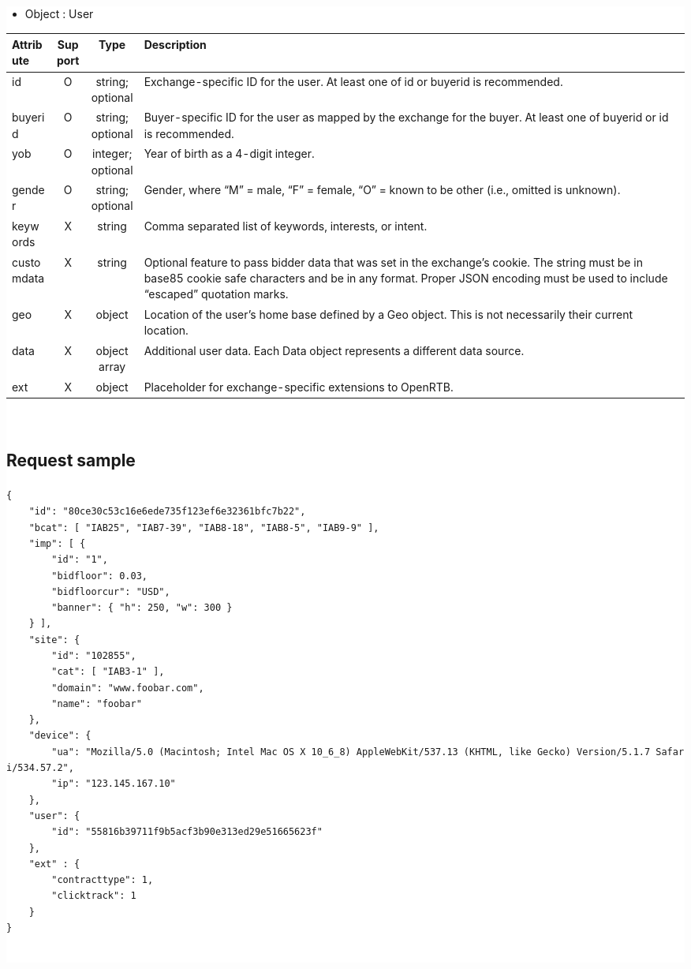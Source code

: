 - Object : User

Attribute | Support | Type | Description
:--- | :---: | :---: | :---
id | O | string; optional | Exchange-specific ID for the user. At least one of id or buyerid is recommended.
buyerid | O | string; optional | Buyer-specific ID for the user as mapped by the exchange for the buyer. At least one of buyerid or id is recommended.
yob | O | integer; optional | Year of birth as a 4-digit integer.
gender | O | string; optional | Gender, where “M” = male, “F” = female, “O” = known to be other (i.e., omitted is unknown).
keywords | X | string | Comma separated list of keywords, interests, or intent.
customdata | X | string | Optional feature to pass bidder data that was set in the exchange’s cookie. The string must be in base85 cookie safe characters and be in any format. Proper JSON encoding must be used to include “escaped” quotation marks.
geo | X | object | Location of the user’s home base defined by a Geo object. This is not necessarily their current location.
data | X | object array | Additional user data. Each Data object represents a different data source.
ext | X | object | Placeholder for exchange-specific extensions to OpenRTB.
<br>

## Request sample
	{
		"id": "80ce30c53c16e6ede735f123ef6e32361bfc7b22",
		"bcat": [ "IAB25", "IAB7-39", "IAB8-18", "IAB8-5", "IAB9-9" ],
		"imp": [ { 
			"id": "1", 
			"bidfloor": 0.03, 
			"bidfloorcur": "USD",
			"banner": { "h": 250, "w": 300 } 
		} ], 
		"site": { 
			"id": "102855", 
			"cat": [ "IAB3-1" ], 
			"domain": "www.foobar.com", 
			"name": "foobar" 
		}, 
		"device": { 
			"ua": "Mozilla/5.0 (Macintosh; Intel Mac OS X 10_6_8) AppleWebKit/537.13 (KHTML, like Gecko) Version/5.1.7 Safari/534.57.2", 
			"ip": "123.145.167.10" 
		}, 
		"user": { 
			"id": "55816b39711f9b5acf3b90e313ed29e51665623f" 
		}, 
		"ext" : { 
			"contracttype": 1,
			"clicktrack": 1
		} 
	}
<br>
